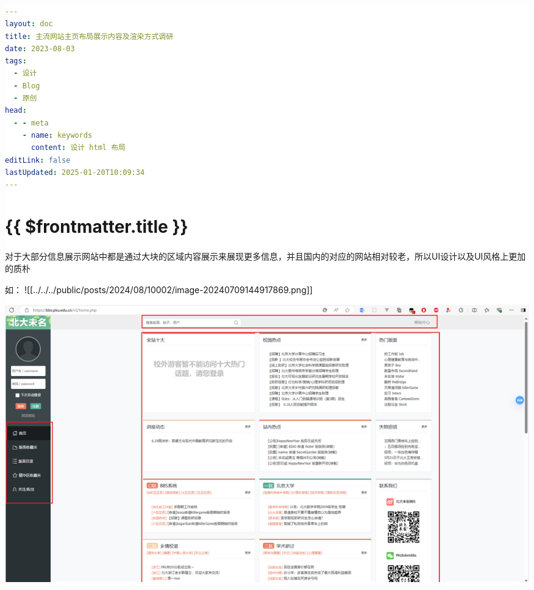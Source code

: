 ```yaml
---
layout: doc
title: 主流网站主页布局展示内容及渲染方式调研
date: 2023-08-03
tags:
  - 设计
  - Blog
  - 原创
head:
  - - meta
    - name: keywords
      content: 设计 html 布局
editLink: false
lastUpdated: 2025-01-20T10:09:34
---
```

# {{ $frontmatter.title }}

对于大部分信息展示网站中都是通过大块的区域内容展示来展现更多信息，并且国内的对应的网站相对较老，所以UI设计以及UI风格上更加的质朴

如：
![[../../../public/posts/2024/08/10002/image-20240709144917869.png]]


![image-20240709145013421](../../../public/posts/2024/08/10002/image-20240709145013421.png)
